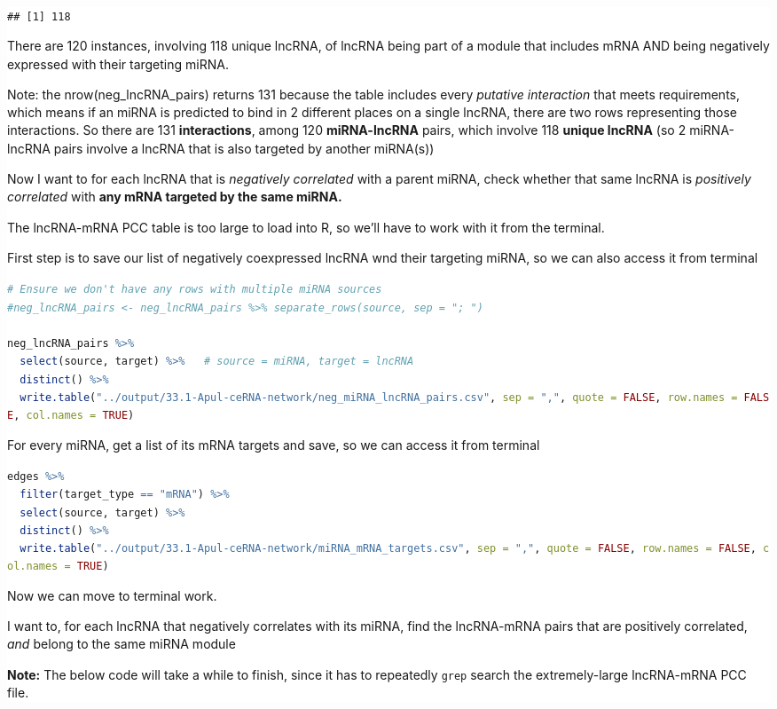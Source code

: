     ## [1] 118

There are 120 instances, involving 118 unique lncRNA, of lncRNA being
part of a module that includes mRNA AND being negatively expressed with
their targeting miRNA.

Note: the nrow(neg_lncRNA_pairs) returns 131 because the table includes
every *putative interaction* that meets requirements, which means if an
miRNA is predicted to bind in 2 different places on a single lncRNA,
there are two rows representing those interactions. So there are 131
**interactions**, among 120 **miRNA-lncRNA** pairs, which involve 118
**unique lncRNA** (so 2 miRNA-lncRNA pairs involve a lncRNA that is also
targeted by another miRNA(s))

Now I want to for each lncRNA that is *negatively correlated* with a
parent miRNA, check whether that same lncRNA is *positively correlated*
with **any mRNA targeted by the same miRNA.**

The lncRNA-mRNA PCC table is too large to load into R, so we’ll have to
work with it from the terminal.

First step is to save our list of negatively coexpressed lncRNA wnd
their targeting miRNA, so we can also access it from terminal

``` r
# Ensure we don't have any rows with multiple miRNA sources
#neg_lncRNA_pairs <- neg_lncRNA_pairs %>% separate_rows(source, sep = "; ")

neg_lncRNA_pairs %>%
  select(source, target) %>%   # source = miRNA, target = lncRNA
  distinct() %>%
  write.table("../output/33.1-Apul-ceRNA-network/neg_miRNA_lncRNA_pairs.csv", sep = ",", quote = FALSE, row.names = FALSE, col.names = TRUE)
```

For every miRNA, get a list of its mRNA targets and save, so we can
access it from terminal

``` r
edges %>%
  filter(target_type == "mRNA") %>%
  select(source, target) %>%
  distinct() %>%
  write.table("../output/33.1-Apul-ceRNA-network/miRNA_mRNA_targets.csv", sep = ",", quote = FALSE, row.names = FALSE, col.names = TRUE)
```

Now we can move to terminal work.

I want to, for each lncRNA that negatively correlates with its miRNA,
find the lncRNA-mRNA pairs that are positively correlated, *and* belong
to the same miRNA module

**Note:** The below code will take a while to finish, since it has to
repeatedly `grep` search the extremely-large lncRNA-mRNA PCC file.
